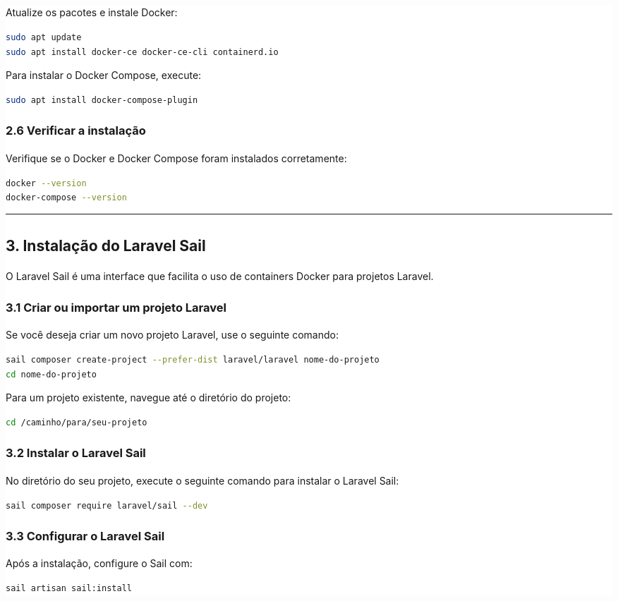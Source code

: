 Atualize os pacotes e instale Docker:

```bash
sudo apt update
sudo apt install docker-ce docker-ce-cli containerd.io
```

Para instalar o Docker Compose, execute:

```bash
sudo apt install docker-compose-plugin
```

### 2.6 Verificar a instalação

Verifique se o Docker e Docker Compose foram instalados corretamente:

```bash
docker --version
docker-compose --version
```

---

## 3. Instalação do Laravel Sail

O Laravel Sail é uma interface que facilita o uso de containers Docker para projetos Laravel.

### 3.1 Criar ou importar um projeto Laravel

Se você deseja criar um novo projeto Laravel, use o seguinte comando:

```bash
sail composer create-project --prefer-dist laravel/laravel nome-do-projeto
cd nome-do-projeto
```

Para um projeto existente, navegue até o diretório do projeto:

```bash
cd /caminho/para/seu-projeto
```

### 3.2 Instalar o Laravel Sail

No diretório do seu projeto, execute o seguinte comando para instalar o Laravel Sail:

```bash
sail composer require laravel/sail --dev
```

### 3.3 Configurar o Laravel Sail

Após a instalação, configure o Sail com:

```bash
sail artisan sail:install
```
